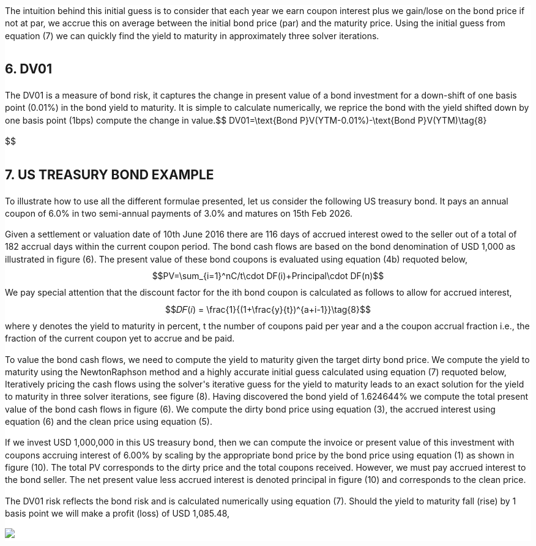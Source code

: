 The intuition behind this initial guess is to consider that each year we earn coupon interest plus we gain/lose on the bond price if not at par, we accrue this on average between the initial bond price (par) and the maturity price. Using the initial guess from equation (7) we can quickly find the yield to maturity in approximately three solver iterations.

## 6. DV01

The DV01 is a measure of bond risk, it captures the change in present value of a bond investment for a down-shift of one basis point (0.01%) in the bond yield to maturity. It is simple to calculate numerically, we reprice the bond with the yield shifted down by one basis point (1bps) compute the change in value.$$
DV01=\text{Bond P}V(YTM-0.01\%)-\text{Bond P}V(YTM)\tag{8}

$$
## 7. US TREASURY BOND EXAMPLE

To illustrate how to use all the different formulae presented, let us consider the following US treasury bond. It pays an annual coupon of 6.0% in two semi-annual payments of 3.0% and matures on 15th Feb 2026. 

Given a settlement or valuation date of 10th June 2016 there are 116 days of accrued interest owed to the seller out of a total of 182 accrual days within the current coupon period. The bond cash flows are based on the bond denomination of USD 1,000 as illustrated in figure (6). The present value of these bond coupons is evaluated using equation (4b) requoted below, $$PV=\sum_{i=1}^nC/t\cdot DF(i)+Principal\cdot DF(n)$$
We pay special attention that the discount factor for the ith bond coupon is calculated as follows to allow for accrued interest, $$𝐷𝐹(𝑖) = \frac{1}{(1+\frac{y}{t})^{a+i-1}}\tag{8}$$
where y denotes the yield to maturity in percent, t the number of coupons paid per year and a the coupon accrual fraction i.e., the fraction of the current coupon yet to accrue and be paid.  

To value the bond cash flows, we need to compute the yield to maturity given the target dirty bond price. We compute the yield to maturity using the NewtonRaphson method and a highly accurate initial guess calculated using equation (7) requoted below, Iteratively pricing the cash flows using the solver's iterative guess for the yield to maturity leads to an exact solution for the yield to maturity in three solver iterations, see figure (8). Having discovered the bond yield of 1.624644% we compute the total present value of the bond cash flows in figure (6).  We compute the dirty bond price using equation (3), the accrued interest using equation (6) and the clean price using equation (5). 

If we invest USD 1,000,000 in this US treasury bond, then we can compute the invoice or present value of this investment with coupons accruing interest of 6.00% 
by scaling by the appropriate bond price by the bond price using equation (1) as shown in figure (10). The total PV corresponds to the dirty price and the total coupons received. However, we must pay accrued interest to the bond seller. The net present value less accrued interest is denoted principal in figure (10) and corresponds to the clean price. 

The DV01 risk reflects the bond risk and is calculated numerically using equation (7). Should the yield to maturity fall (rise) by 1 basis point we will make a profit (loss) of USD 1,085.48, 


![](CleanShot%202024-02-06%20-000247@2x.png)